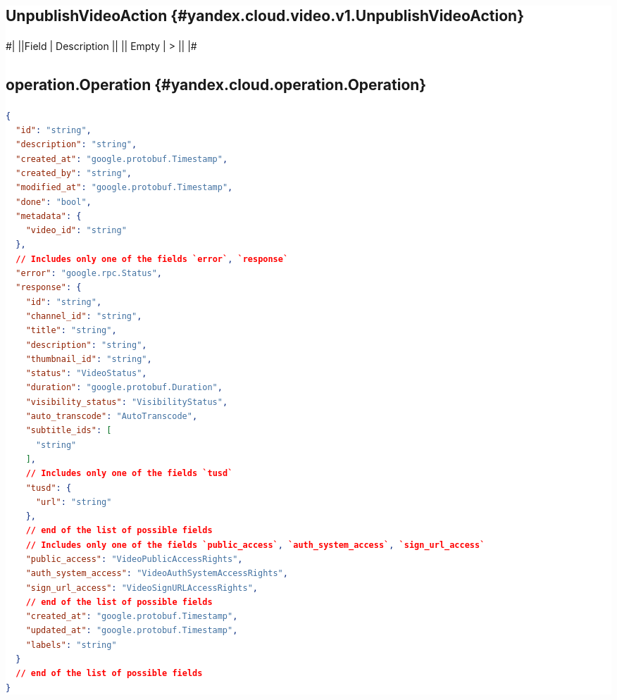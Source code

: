 ## UnpublishVideoAction {#yandex.cloud.video.v1.UnpublishVideoAction}

#|
||Field | Description ||
|| Empty | > ||
|#

## operation.Operation {#yandex.cloud.operation.Operation}

```json
{
  "id": "string",
  "description": "string",
  "created_at": "google.protobuf.Timestamp",
  "created_by": "string",
  "modified_at": "google.protobuf.Timestamp",
  "done": "bool",
  "metadata": {
    "video_id": "string"
  },
  // Includes only one of the fields `error`, `response`
  "error": "google.rpc.Status",
  "response": {
    "id": "string",
    "channel_id": "string",
    "title": "string",
    "description": "string",
    "thumbnail_id": "string",
    "status": "VideoStatus",
    "duration": "google.protobuf.Duration",
    "visibility_status": "VisibilityStatus",
    "auto_transcode": "AutoTranscode",
    "subtitle_ids": [
      "string"
    ],
    // Includes only one of the fields `tusd`
    "tusd": {
      "url": "string"
    },
    // end of the list of possible fields
    // Includes only one of the fields `public_access`, `auth_system_access`, `sign_url_access`
    "public_access": "VideoPublicAccessRights",
    "auth_system_access": "VideoAuthSystemAccessRights",
    "sign_url_access": "VideoSignURLAccessRights",
    // end of the list of possible fields
    "created_at": "google.protobuf.Timestamp",
    "updated_at": "google.protobuf.Timestamp",
    "labels": "string"
  }
  // end of the list of possible fields
}
```

